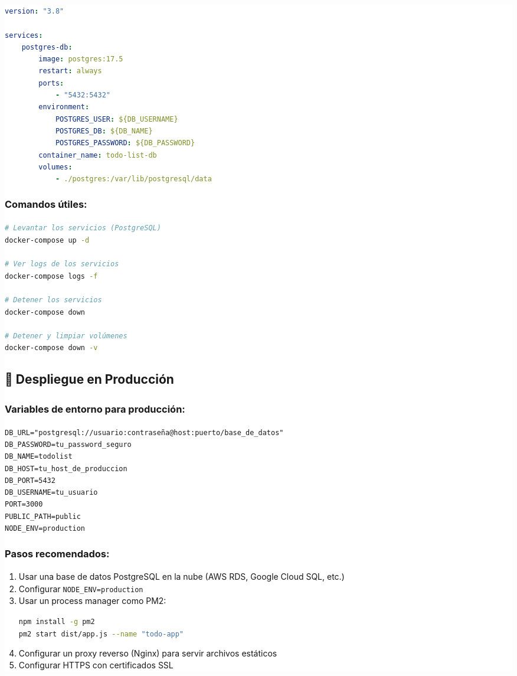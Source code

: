 ```yaml
version: "3.8"

services:
    postgres-db:
        image: postgres:17.5
        restart: always
        ports:
            - "5432:5432"
        environment:
            POSTGRES_USER: ${DB_USERNAME}
            POSTGRES_DB: ${DB_NAME}
            POSTGRES_PASSWORD: ${DB_PASSWORD}
        container_name: todo-list-db
        volumes:
            - ./postgres:/var/lib/postgresql/data
```

### Comandos útiles:
```bash
# Levantar los servicios (PostgreSQL)
docker-compose up -d

# Ver logs de los servicios
docker-compose logs -f

# Detener los servicios
docker-compose down

# Detener y limpiar volúmenes
docker-compose down -v
```

## 🚀 Despliegue en Producción

### Variables de entorno para producción:
```env
DB_URL="postgresql://usuario:contraseña@host:puerto/base_de_datos"
DB_PASSWORD=tu_password_seguro
DB_NAME=todolist
DB_HOST=tu_host_de_produccion
DB_PORT=5432
DB_USERNAME=tu_usuario
PORT=3000
PUBLIC_PATH=public
NODE_ENV=production
```

### Pasos recomendados:
1. Usar una base de datos PostgreSQL en la nube (AWS RDS, Google Cloud SQL, etc.)
2. Configurar `NODE_ENV=production`
3. Usar un process manager como PM2:
   ```bash
   npm install -g pm2
   pm2 start dist/app.js --name "todo-app"
   ```
4. Configurar un proxy reverso (Nginx) para servir archivos estáticos
5. Configurar HTTPS con certificados SSL
